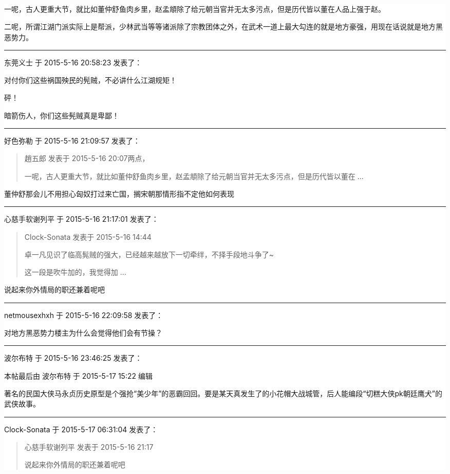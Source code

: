 一呢，古人更重大节，就比如董仲舒鱼肉乡里，赵孟頫除了给元朝当官并无太多污点，但是历代皆以董在人品上强于赵。

二呢，所谓江湖门派实际上是帮派，少林武当等等诸派除了宗教团体之外，在武术一道上最大勾连的就是地方豪强，用现在话说就是地方黑恶势力。

---------

东莞义士 于 2015-5-16 20:58:23 发表了：

对付你们这些祸国殃民的髡贼，不必讲什么江湖规矩！

砰！

暗箭伤人，你们这些髡贼真是卑鄙！

---------

好色弥勒 于 2015-5-16 21:09:57 发表了：

> 趙五郎 发表于 2015-5-16 20:07两点，
> 
> 一呢，古人更重大节，就比如董仲舒鱼肉乡里，赵孟頫除了给元朝当官并无太多污点，但是历代皆以董在 ...



董仲舒那会儿不用担心匈奴打过来亡国，搁宋朝那情形指不定他如何表现

---------

心慈手软谢列平 于 2015-5-16 21:17:01 发表了：

> Clock-Sonata 发表于 2015-5-16 14:44
> 
> 卓一凡见识了临高髨贼的强大，已经越来越放下一切牵绊，不择手段地斗争了~
> 
> 这一段是吹牛加的，我觉得加 ...



说起来你外情局的职还兼着呢吧

---------

netmousexhxh 于 2015-5-16 22:09:58 发表了：

对地方黑恶势力楼主为什么会觉得他们会有节操？

---------

波尔布特 于 2015-5-16 23:46:25 发表了：

本帖最后由 波尔布特 于 2015-5-17 15:22 编辑 

著名的民国大侠马永贞历史原型是个强抢“美少年”的恶霸回回。要是某天真发生了的小花帽大战城管，后人能编段“切糕大侠pk朝廷鹰犬”的武侠故事。

---------

Clock-Sonata 于 2015-5-17 06:31:04 发表了：

> 心慈手软谢列平 发表于 2015-5-16 21:17
> 
> 说起来你外情局的职还兼着呢吧


